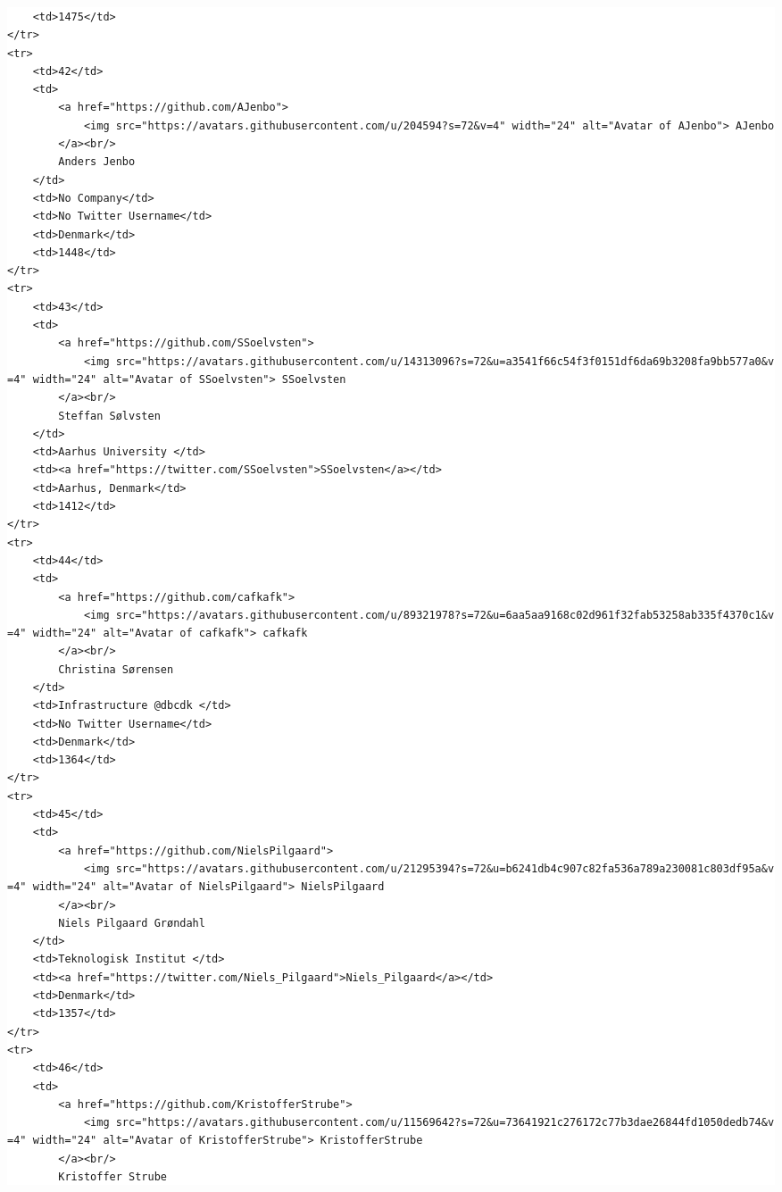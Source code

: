 		<td>1475</td>
	</tr>
	<tr>
		<td>42</td>
		<td>
			<a href="https://github.com/AJenbo">
				<img src="https://avatars.githubusercontent.com/u/204594?s=72&v=4" width="24" alt="Avatar of AJenbo"> AJenbo
			</a><br/>
			Anders Jenbo
		</td>
		<td>No Company</td>
		<td>No Twitter Username</td>
		<td>Denmark</td>
		<td>1448</td>
	</tr>
	<tr>
		<td>43</td>
		<td>
			<a href="https://github.com/SSoelvsten">
				<img src="https://avatars.githubusercontent.com/u/14313096?s=72&u=a3541f66c54f3f0151df6da69b3208fa9bb577a0&v=4" width="24" alt="Avatar of SSoelvsten"> SSoelvsten
			</a><br/>
			Steffan Sølvsten
		</td>
		<td>Aarhus University </td>
		<td><a href="https://twitter.com/SSoelvsten">SSoelvsten</a></td>
		<td>Aarhus, Denmark</td>
		<td>1412</td>
	</tr>
	<tr>
		<td>44</td>
		<td>
			<a href="https://github.com/cafkafk">
				<img src="https://avatars.githubusercontent.com/u/89321978?s=72&u=6aa5aa9168c02d961f32fab53258ab335f4370c1&v=4" width="24" alt="Avatar of cafkafk"> cafkafk
			</a><br/>
			Christina Sørensen
		</td>
		<td>Infrastructure @dbcdk </td>
		<td>No Twitter Username</td>
		<td>Denmark</td>
		<td>1364</td>
	</tr>
	<tr>
		<td>45</td>
		<td>
			<a href="https://github.com/NielsPilgaard">
				<img src="https://avatars.githubusercontent.com/u/21295394?s=72&u=b6241db4c907c82fa536a789a230081c803df95a&v=4" width="24" alt="Avatar of NielsPilgaard"> NielsPilgaard
			</a><br/>
			Niels Pilgaard Grøndahl
		</td>
		<td>Teknologisk Institut </td>
		<td><a href="https://twitter.com/Niels_Pilgaard">Niels_Pilgaard</a></td>
		<td>Denmark</td>
		<td>1357</td>
	</tr>
	<tr>
		<td>46</td>
		<td>
			<a href="https://github.com/KristofferStrube">
				<img src="https://avatars.githubusercontent.com/u/11569642?s=72&u=73641921c276172c77b3dae26844fd1050dedb74&v=4" width="24" alt="Avatar of KristofferStrube"> KristofferStrube
			</a><br/>
			Kristoffer Strube